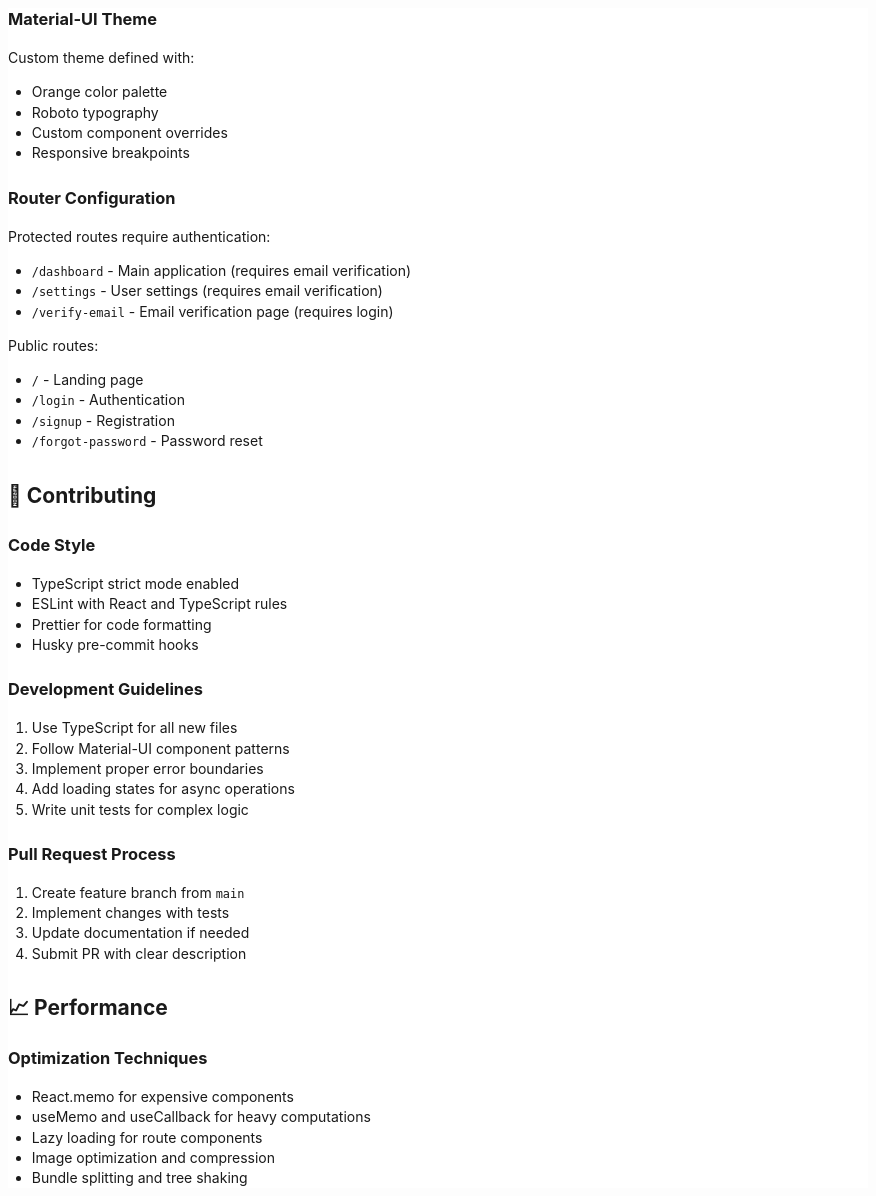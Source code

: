 ### Material-UI Theme
Custom theme defined with:
- Orange color palette
- Roboto typography
- Custom component overrides
- Responsive breakpoints

### Router Configuration
Protected routes require authentication:
- `/dashboard` - Main application (requires email verification)
- `/settings` - User settings (requires email verification)
- `/verify-email` - Email verification page (requires login)

Public routes:
- `/` - Landing page
- `/login` - Authentication
- `/signup` - Registration
- `/forgot-password` - Password reset

## 🤝 Contributing

### Code Style
- TypeScript strict mode enabled
- ESLint with React and TypeScript rules
- Prettier for code formatting
- Husky pre-commit hooks

### Development Guidelines
1. Use TypeScript for all new files
2. Follow Material-UI component patterns
3. Implement proper error boundaries
4. Add loading states for async operations
5. Write unit tests for complex logic

### Pull Request Process
1. Create feature branch from `main`
2. Implement changes with tests
3. Update documentation if needed
4. Submit PR with clear description

## 📈 Performance

### Optimization Techniques
- React.memo for expensive components
- useMemo and useCallback for heavy computations
- Lazy loading for route components
- Image optimization and compression
- Bundle splitting and tree shaking
